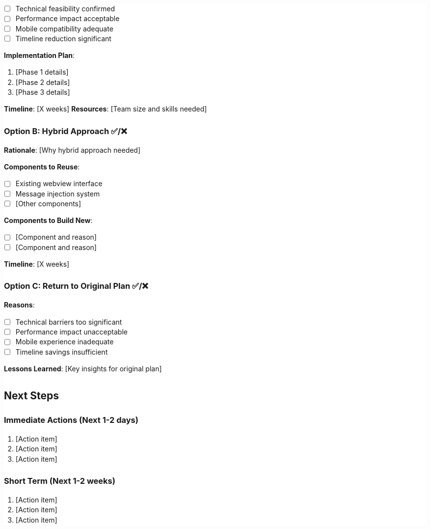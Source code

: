 - [ ] Technical feasibility confirmed
- [ ] Performance impact acceptable
- [ ] Mobile compatibility adequate
- [ ] Timeline reduction significant

**Implementation Plan**:

1. [Phase 1 details]
2. [Phase 2 details]
3. [Phase 3 details]

**Timeline**: [X weeks]
**Resources**: [Team size and skills needed]

### Option B: Hybrid Approach ✅/❌

**Rationale**: [Why hybrid approach needed]

**Components to Reuse**:

- [ ] Existing webview interface
- [ ] Message injection system
- [ ] [Other components]

**Components to Build New**:

- [ ] [Component and reason]
- [ ] [Component and reason]

**Timeline**: [X weeks]

### Option C: Return to Original Plan ✅/❌

**Reasons**:

- [ ] Technical barriers too significant
- [ ] Performance impact unacceptable
- [ ] Mobile experience inadequate
- [ ] Timeline savings insufficient

**Lessons Learned**: [Key insights for original plan]

## Next Steps

### Immediate Actions (Next 1-2 days)

1. [Action item]
2. [Action item]
3. [Action item]

### Short Term (Next 1-2 weeks)

1. [Action item]
2. [Action item]
3. [Action item]

